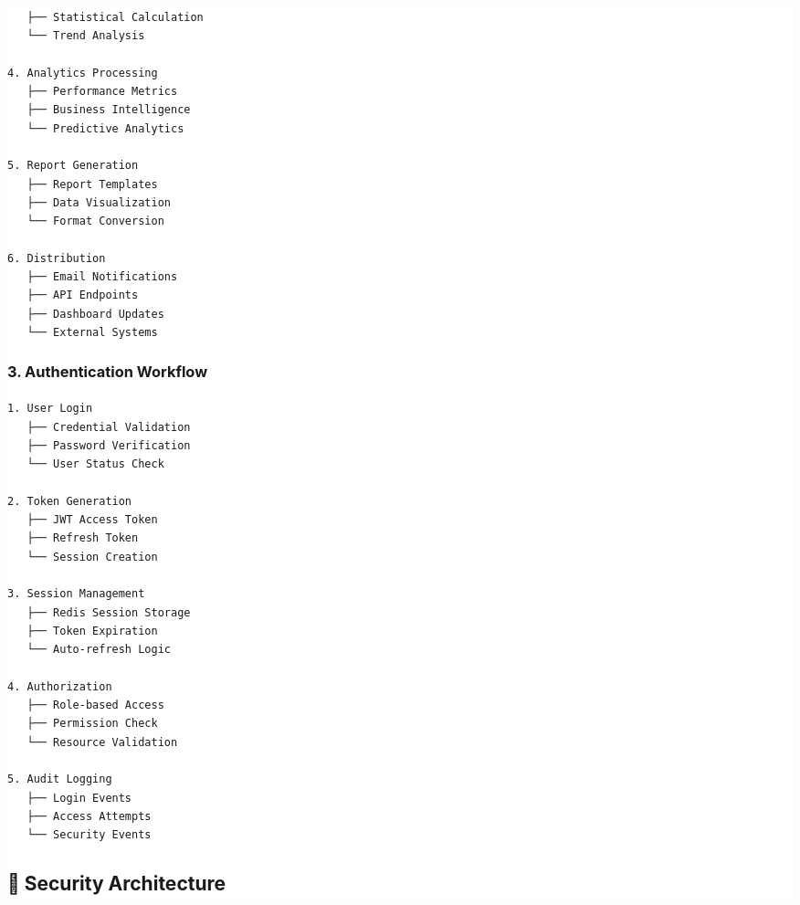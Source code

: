 ```
   ├── Statistical Calculation
   └── Trend Analysis

4. Analytics Processing
   ├── Performance Metrics
   ├── Business Intelligence
   └── Predictive Analytics

5. Report Generation
   ├── Report Templates
   ├── Data Visualization
   └── Format Conversion

6. Distribution
   ├── Email Notifications
   ├── API Endpoints
   ├── Dashboard Updates
   └── External Systems
```

### 3. Authentication Workflow

```
1. User Login
   ├── Credential Validation
   ├── Password Verification
   └── User Status Check

2. Token Generation
   ├── JWT Access Token
   ├── Refresh Token
   └── Session Creation

3. Session Management
   ├── Redis Session Storage
   ├── Token Expiration
   └── Auto-refresh Logic

4. Authorization
   ├── Role-based Access
   ├── Permission Check
   └── Resource Validation

5. Audit Logging
   ├── Login Events
   ├── Access Attempts
   └── Security Events
```

## 🔐 Security Architecture
